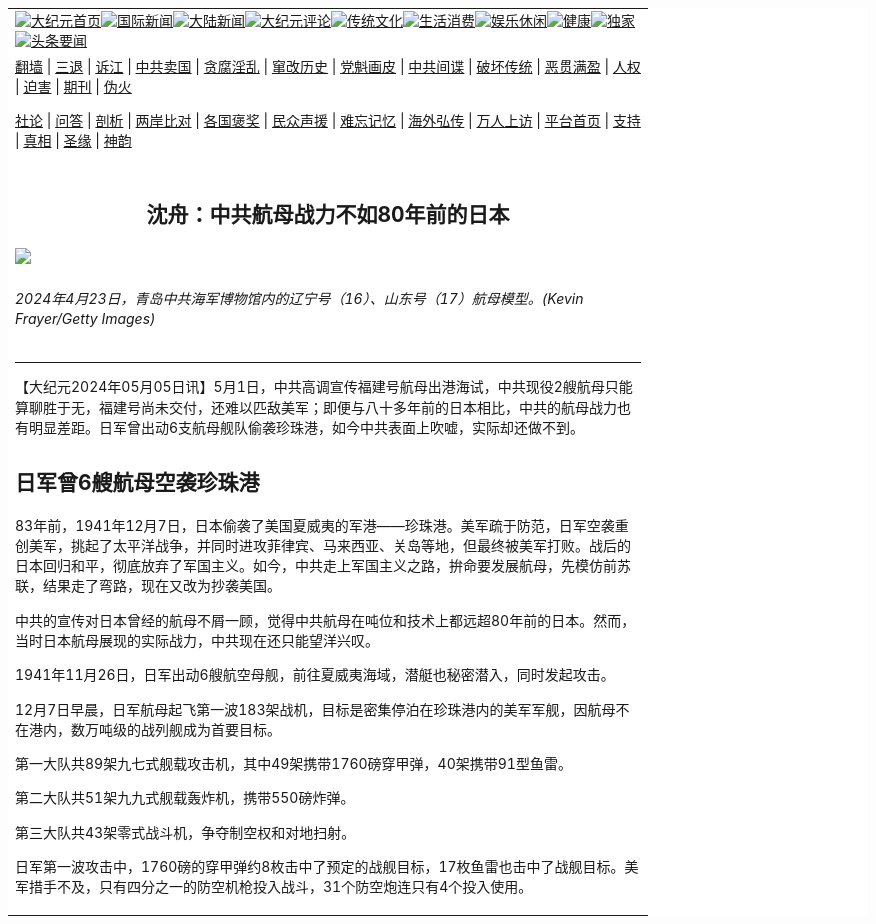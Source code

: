 <a name="1" id="1" target="_blank"></a><span id="1"></span>
<table align=center border="0"><tr><td colspan="2" VALIGN=TOP><a href="https://github.com/1992513/djy/blob/master/gb/nf1351518.md#1"><img src="https://raw.githubusercontent.com/1992513/www/master/t/djy/1.jpg" title="大纪元首页" alt="大纪元首页"></a><a href="https://github.com/1992513/djy/blob/master/gb/n24hr.md#1"><img src="https://raw.githubusercontent.com/1992513/www/master/t/djy/3.jpg" title="国际新闻" alt="国际新闻"></a><a href="https://github.com/1992513/djy/blob/master/gb/nsc413.md#1"><img src="https://raw.githubusercontent.com/1992513/www/master/t/djy/4.jpg" title="大陆新闻" alt="大陆新闻"></a><a href="https://github.com/1992513/djy/blob/master/gb/news392.md#1"><img src="https://raw.githubusercontent.com/1992513/www/master/t/djy/5.jpg" title="大纪元评论" alt="大纪元评论"></a><a href="https://github.com/1992513/djy/blob/master/gb/news2007.md#1"><img src="https://raw.githubusercontent.com/1992513/www/master/t/djy/6.jpg" title="传统文化" alt="传统文化"></a><a href="https://github.com/1992513/djy/blob/master/gb/news2008.md#1"><img src="https://raw.githubusercontent.com/1992513/www/master/t/djy/7.jpg" title="生活消费" alt="生活消费"></a><a href="https://github.com/1992513/djy/blob/master/gb/ncyule.md#1"><img src="https://raw.githubusercontent.com/1992513/www/master/t/djy/8.jpg" title="娱乐休闲" alt="娱乐休闲"></a><a href="https://github.com/1992513/djy/blob/master/gb/nsc1002.md#1"><img src="https://raw.githubusercontent.com/1992513/www/master/t/djy/9.jpg" title="健康" alt="健康"></a><a href="https://github.com/1992513/djy/blob/master/gb/nf6092.md#1"><img src="https://raw.githubusercontent.com/1992513/www/master/t/djy/10a.jpg" title="独家" alt="独家"></a><a href="https://github.com/1992513/djy/blob/master/gb/nf4514.md#1"><img src="https://raw.githubusercontent.com/1992513/www/master/t/djy/12a.jpg" title="头条要闻" alt="头条要闻"></a></td></tr>
<tr><td colspan="2" VALIGN=TOP><a target="_blank" href="https://github.com/1992513/www/blob/master/README.md?zsrh#1">翻墙</a> | <a target="_blank" href="https://github.com/1992513/djy/blob/master/gb/nf5657.md#1">三退</a> | <a target="_blank" href="https://github.com/1992513/djy/blob/master/gb/nf6124.md#1">诉江</a> | <a target="_blank" href="https://github.com/1992513/djy/blob/master/gb/nf1176117.md#1">中共卖国</a> | <a target="_blank" href="https://github.com/1992513/djy/blob/master/gb/nf5773.md#1">贪腐淫乱</a> | <a target="_blank" href="https://github.com/1992513/djy/blob/master/gb/nf1176115.md#1">窜改历史</a> | <a target="_blank" href="https://github.com/1992513/djy/blob/master/gb/nf1176107.md#1">党魁画皮</a> | <a target="_blank" href="https://github.com/1992513/djy/blob/master/gb/nf1320400.md#1">中共间谍</a> | <a target="_blank" href="https://github.com/1992513/djy/blob/master/gb/nf1176114.md#1">破坏传统</a> | <a target="_blank" href="https://github.com/1992513/ntdtv/blob/master/gb/prog447_1.md#1">恶贯满盈</a> | <a target="_blank" href="https://github.com/1992513/djy/blob/master/gb/ncid278.md#1">人权</a> | <a target="_blank" href="https://github.com/1992513/djy/blob/master/gb/nf1176111.md#1">迫害</a> | <a target="_blank" href="https://gitlab.com/szzdlab/mh-qikan/blob/master/README.md#1">期刊</a> | <a target="_blank" href="https://github.com/1992513/djy/blob/master/gb/nf5562.md#1">伪火</a></p><p><a target="_blank" href="https://github.com/1992513/djy/blob/master/gb/9p.md#1">社论</a> | <a target="_blank" href="https://github.com/1992513/djy/blob/master/gb/nf4378.md#1">问答</a> | <a target="_blank" href="https://github.com/1992513/djy/blob/master/gb/nf5792.md#1">剖析</a> | <a target="_blank" href="https://github.com/1992513/djy/blob/master/gb/nf5735.md#1">两岸比对</a> | <a target="_blank" href="https://github.com/1992513/djy/blob/master/gb/nf6119.md#1">各国褒奖</a> | <a target="_blank" href="https://github.com/1992513/djy/blob/master/gb/nf6120.md#1">民众声援</a> | <a target="_blank" href="https://github.com/1992513/djy/blob/master/gb/nf1188594.md#1">难忘记忆</a> | <a target="_blank" href="https://github.com/1992513/djy/blob/master/gb/nf3180.md#1">海外弘传</a> | <a target="_blank" href="https://github.com/1992513/djy/blob/master/gb/nf5410.md#1">万人上访</a> | <a target="_blank" href="https://github.com/1992513/www/blob/master/README.md?zsrh#1">平台首页</a> | <a target="_blank" href="https://github.com/1992513/djy/blob/master/gb/nf4386.md#1">支持</a> | <a target="_blank" href="https://github.com/1992513/djy/blob/master/gb/nf4389.md#1">真相</a> | <a target="_blank" href="https://github.com/1992513/djy/blob/master/gb/nf5790.md#1">圣缘</a> | <a target="_blank" href="https://github.com/1992513/djy/blob/master/gb/nf4786.md#1">神韵</a></td></tr>
<tr><td VALIGN=TOP width="626"><h2 align=center>沈舟：中共航母战力不如80年前的日本</h2>
<img width="600" src="https://i.epochtimes.com/assets/uploads/2024/05/id14240701-GettyImages-2149771041-600x400.jpg" />
<h6>2024年4月23日，青岛中共海军博物馆内的辽宁号（16）、山东号（17）航母模型。(Kevin Frayer/Getty Images)
</h6>
<hr>
	<p>【大纪元2024年05月05日讯】5月1日，中共高调宣传福建号航母出港海试，中共现役2艘航母只能算聊胜于无，福建号尚未交付，还难以匹敌美军；即便与八十多年前的日本相比，中共的航母战力也有明显差距。日军曾出动6支航母舰队偷袭珍珠港，如今中共表面上吹嘘，实际却还做不到。</p>
<h2>日军曾6艘航母空袭珍珠港</h2>
<p>83年前，1941年12月7日，日本偷袭了美国夏威夷的军港——珍珠港。美军疏于防范，日军空袭重创美军，挑起了太平洋战争，并同时进攻菲律宾、马来西亚、关岛等地，但最终被美军打败。战后的日本回归和平，彻底放弃了军国主义。如今，中共走上军国主义之路，拚命要发展航母，先模仿前苏联，结果走了弯路，现在又改为抄袭美国。</p>
<p>中共的宣传对日本曾经的航母不屑一顾，觉得中共航母在吨位和技术上都远超80年前的日本。然而，当时日本航母展现的实际战力，中共现在还只能望洋兴叹。</p>
<p>1941年11月26日，日军出动6艘航空母舰，前往夏威夷海域，潜艇也秘密潜入，同时发起攻击。</p>
<p>12月7日早晨，日军航母起飞第一波183架战机，目标是密集停泊在珍珠港内的美军军舰，因航母不在港内，数万吨级的战列舰成为首要目标。</p>
<p>第一大队共89架九七式舰载攻击机，其中49架携带1760磅穿甲弹，40架携带91型鱼雷。</p>
<p>第二大队共51架九九式舰载轰炸机，携带550磅炸弹。</p>
<p>第三大队共43架零式战斗机，争夺制空权和对地扫射。</p>
<p>日军第一波攻击中，1760磅的穿甲弹约8枚击中了预定的战舰目标，17枚鱼雷也击中了战舰目标。美军措手不及，只有四分之一的防空机枪投入战斗，31个防空炮连只有4个投入使用。</p>